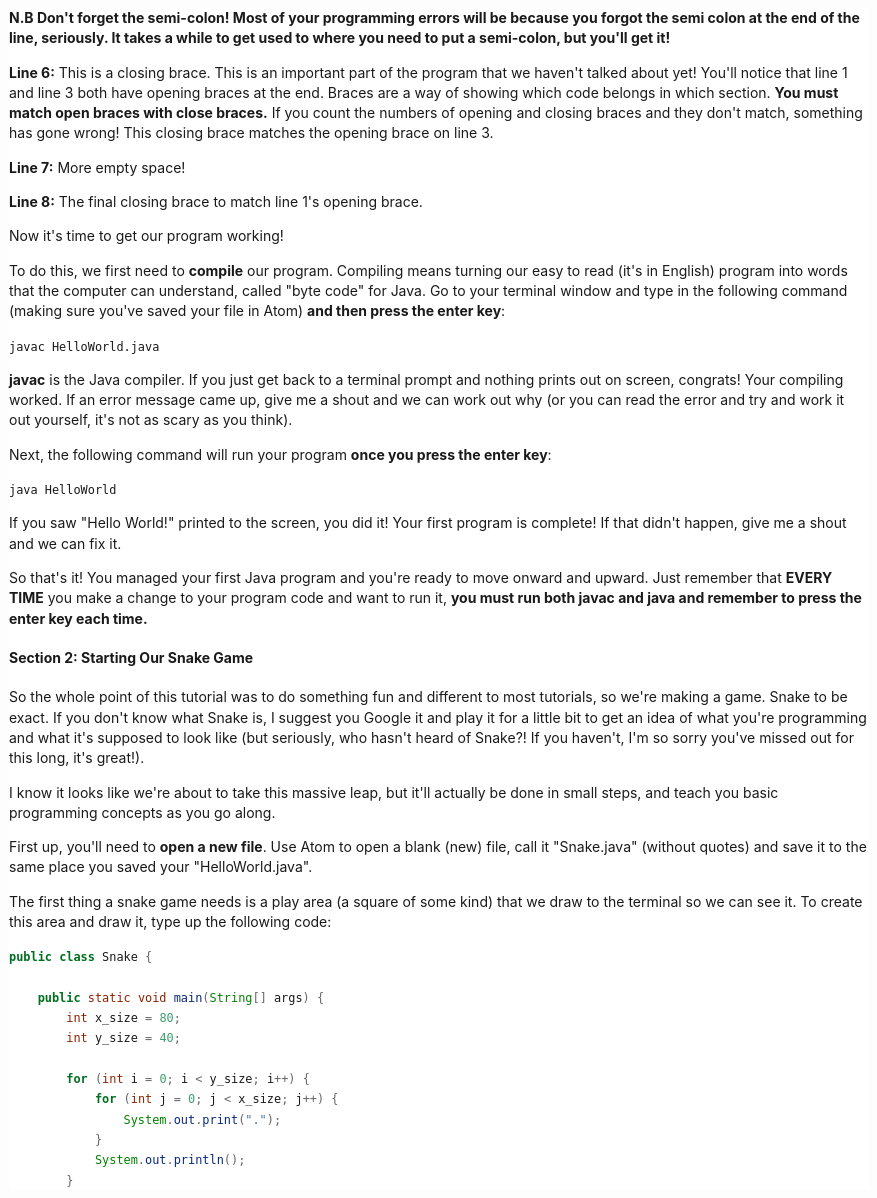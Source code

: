 **N.B Don't forget the semi-colon\! Most of your programming errors will be because you forgot the semi colon at the end of the line, seriously. It takes a while to get used to where you need to put a semi-colon, but you'll get it\!**

**Line 6:** This is a closing brace. This is an important part of the program that we haven't talked about yet\! You'll notice that line 1 and line 3 both have opening braces at the end. Braces are a way of showing which code belongs in which section. **You must match open braces with close braces.** If you count the numbers of opening and closing braces and they don't match, something has gone wrong\! This closing brace matches the opening brace on line 3. 

**Line 7:** More empty space\!

**Line 8:** The final closing brace to match line 1's opening brace.

Now it's time to get our program working\!

To do this, we first need to **compile** our program. Compiling means turning our easy to read (it's in English) program into words that the computer can understand, called "byte code" for Java. Go to your terminal window and type in the following command (making sure you've saved your file in Atom) **and then press the enter key**:

```bash
javac HelloWorld.java
```
**javac** is the Java compiler. If you just get back to a terminal prompt and nothing prints out on screen, congrats\! Your compiling worked. If an error message came up, give me a shout and we can work out why (or you can read the error and try and work it out yourself, it's not as scary as you think).

Next, the following command will run your program **once you press the enter key**:

```bash
java HelloWorld
```
If you saw "Hello World\!" printed to the screen, you did it\! Your first program is complete\! If that didn't happen, give me a shout and we can fix it. 

So that's it\! You managed your first Java program and you're ready to move onward and upward. Just remember that **EVERY TIME** you make a change to your program code and want to run it, **you must run both javac and java and remember to press the enter key each time.**

#### Section 2: Starting Our Snake Game
So the whole point of this tutorial was to do something fun and different to most tutorials, so we're making a game. Snake to be exact. If you don't know what Snake is, I suggest you Google it and play it for a little bit to get an idea of what you're programming and what it's supposed to look like (but seriously, who hasn't heard of Snake?\! If you haven't, I'm so sorry you've missed out for this long, it's great\!).

I know it looks like we're about to take this massive leap, but it'll actually be done in small steps, and teach you basic programming concepts as you go along.

First up, you'll need to **open a new file**. Use Atom to open a blank (new) file, call it "Snake.java" (without quotes) and save it to the same place you saved your "HelloWorld.java". 

The first thing a snake game needs is a play area (a square of some kind) that we draw to the terminal so we can see it. To create this area and draw it, type up the following code:

```java
public class Snake {

    public static void main(String[] args) {
        int x_size = 80;
        int y_size = 40;

        for (int i = 0; i < y_size; i++) {
            for (int j = 0; j < x_size; j++) {
                System.out.print(".");
            }
            System.out.println();
        }
```